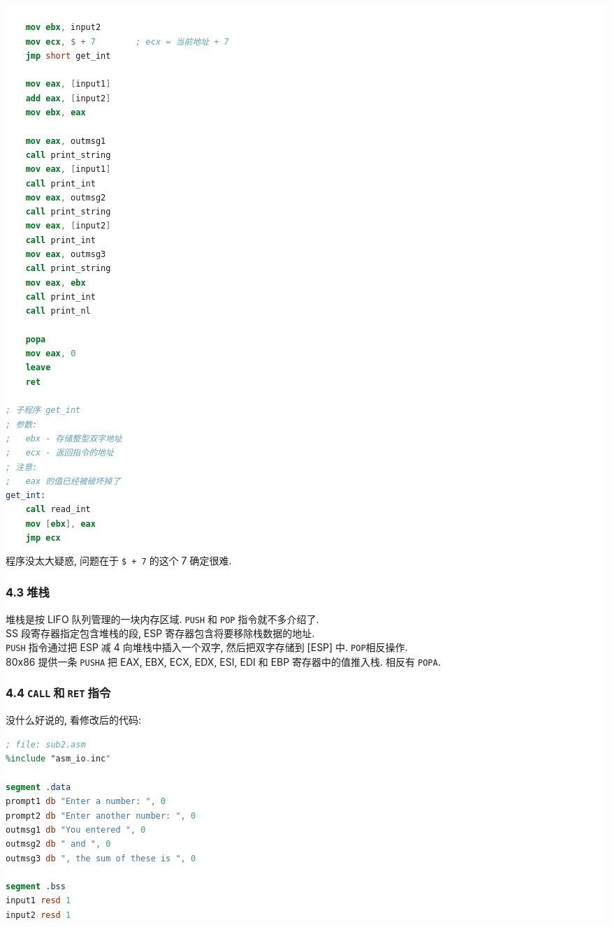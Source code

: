 ```nasm

    mov ebx, input2
    mov ecx, $ + 7        ; ecx = 当前地址 + 7
    jmp short get_int

    mov eax, [input1]
    add eax, [input2]
    mov ebx, eax

    mov eax, outmsg1
    call print_string
    mov eax, [input1]
    call print_int
    mov eax, outmsg2
    call print_string
    mov eax, [input2]
    call print_int
    mov eax, outmsg3
    call print_string
    mov eax, ebx
    call print_int
    call print_nl

    popa
    mov eax, 0
    leave
    ret

; 子程序 get_int
; 参数:
;   ebx - 存储整型双字地址
;   ecx - 返回指令的地址
; 注意:
;   eax 的值已经被破坏掉了
get_int:
    call read_int
    mov [ebx], eax
    jmp ecx
```
程序没太大疑惑, 问题在于 `$ + 7` 的这个 7 确定很难.   

### 4.3 堆栈
堆栈是按 LIFO 队列管理的一块内存区域. `PUSH` 和 `POP` 指令就不多介绍了.   
SS 段寄存器指定包含堆栈的段, ESP 寄存器包含将要移除栈数据的地址.   
`PUSH` 指令通过把 ESP 减 4 向堆栈中插入一个双字, 然后把双字存储到 [ESP] 中. `POP`相反操作.   
80x86 提供一条 `PUSHA` 把 EAX, EBX, ECX, EDX, ESI, EDI 和 EBP 寄存器中的值推入栈. 相反有 `POPA`.   

### 4.4 `CALL` 和 `RET` 指令
没什么好说的, 看修改后的代码:  
```nasm
; file: sub2.asm
%include "asm_io.inc"

segment .data
prompt1 db "Enter a number: ", 0
prompt2 db "Enter another number: ", 0
outmsg1 db "You entered ", 0
outmsg2 db " and ", 0
outmsg3 db ", the sum of these is ", 0

segment .bss
input1 resd 1
input2 resd 1
```